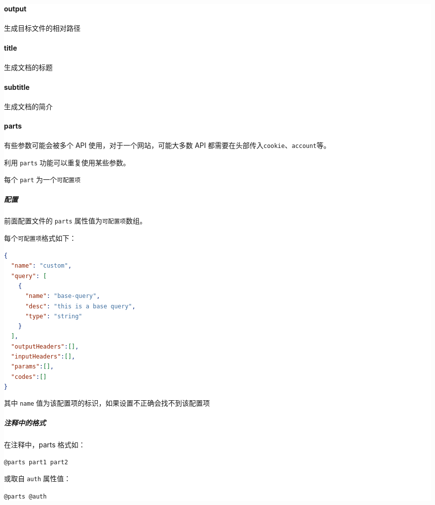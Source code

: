 #### output

生成目标文件的相对路径

#### title

生成文档的标题

#### subtitle

生成文档的简介

#### parts

有些参数可能会被多个 API 使用，对于一个网站，可能大多数 API 都需要在头部传入`cookie`、`account`等。

利用 `parts` 功能可以重复使用某些参数。

每个 `part` 为一个`可配置项`

##### 配置

前面配置文件的 `parts` 属性值为`可配置项`数组。

每个`可配置项`格式如下：

```JSON
{
  "name": "custom",
  "query": [
    {
      "name": "base-query",
      "desc": "this is a base query",
      "type": "string"
    }
  ],
  "outputHeaders":[],
  "inputHeaders":[],
  "params":[],
  "codes":[]
}
```

其中 `name` 值为该配置项的标识，如果设置不正确会找不到该配置项

##### 注释中的格式

在注释中，parts 格式如：

```
@parts part1 part2
```

或取自 `auth` 属性值：

```
@parts @auth
```
